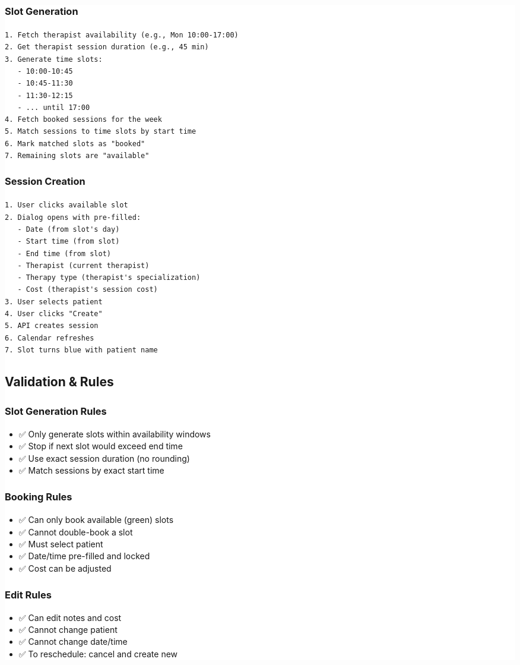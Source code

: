 ### Slot Generation
```
1. Fetch therapist availability (e.g., Mon 10:00-17:00)
2. Get therapist session duration (e.g., 45 min)
3. Generate time slots:
   - 10:00-10:45
   - 10:45-11:30
   - 11:30-12:15
   - ... until 17:00
4. Fetch booked sessions for the week
5. Match sessions to time slots by start time
6. Mark matched slots as "booked"
7. Remaining slots are "available"
```

### Session Creation
```
1. User clicks available slot
2. Dialog opens with pre-filled:
   - Date (from slot's day)
   - Start time (from slot)
   - End time (from slot)
   - Therapist (current therapist)
   - Therapy type (therapist's specialization)
   - Cost (therapist's session cost)
3. User selects patient
4. User clicks "Create"
5. API creates session
6. Calendar refreshes
7. Slot turns blue with patient name
```

## Validation & Rules

### Slot Generation Rules
- ✅ Only generate slots within availability windows
- ✅ Stop if next slot would exceed end time
- ✅ Use exact session duration (no rounding)
- ✅ Match sessions by exact start time

### Booking Rules
- ✅ Can only book available (green) slots
- ✅ Cannot double-book a slot
- ✅ Must select patient
- ✅ Date/time pre-filled and locked
- ✅ Cost can be adjusted

### Edit Rules
- ✅ Can edit notes and cost
- ✅ Cannot change patient
- ✅ Cannot change date/time
- ✅ To reschedule: cancel and create new
